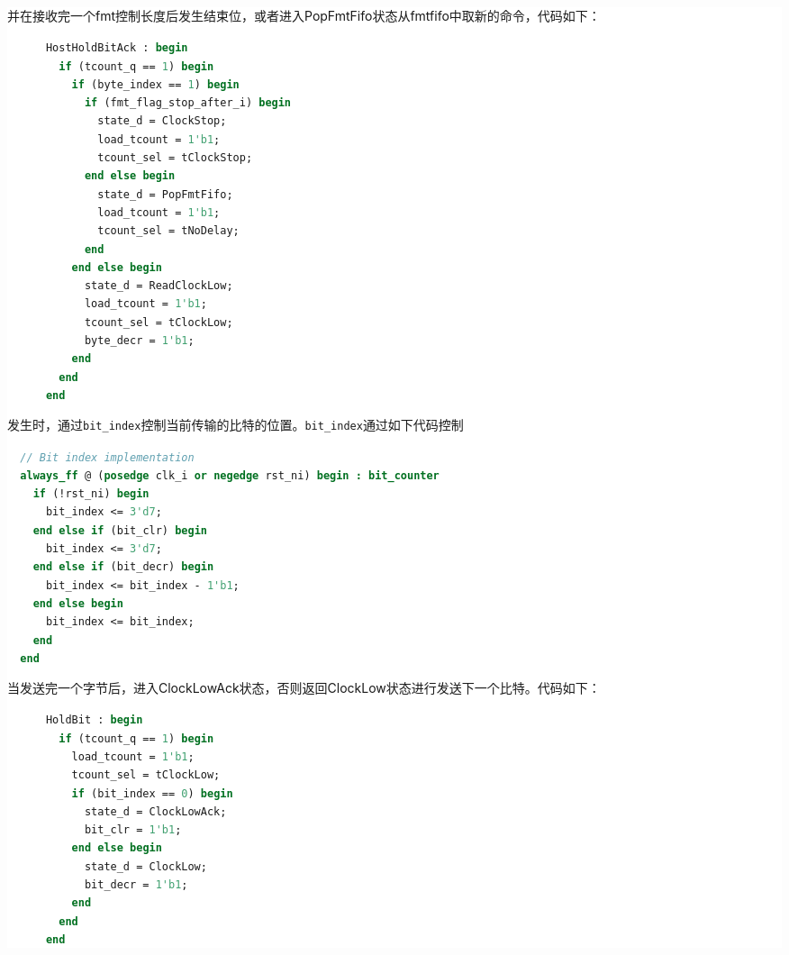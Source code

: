 并在接收完一个fmt控制长度后发生结束位，或者进入PopFmtFifo状态从fmtfifo中取新的命令，代码如下：

```systemverilog
      HostHoldBitAck : begin
        if (tcount_q == 1) begin
          if (byte_index == 1) begin
            if (fmt_flag_stop_after_i) begin
              state_d = ClockStop;
              load_tcount = 1'b1;
              tcount_sel = tClockStop;
            end else begin
              state_d = PopFmtFifo;
              load_tcount = 1'b1;
              tcount_sel = tNoDelay;
            end
          end else begin
            state_d = ReadClockLow;
            load_tcount = 1'b1;
            tcount_sel = tClockLow;
            byte_decr = 1'b1;
          end
        end
      end
```

发生时，通过`bit_index`控制当前传输的比特的位置。`bit_index`通过如下代码控制

```systemverilog
  // Bit index implementation
  always_ff @ (posedge clk_i or negedge rst_ni) begin : bit_counter
    if (!rst_ni) begin
      bit_index <= 3'd7;
    end else if (bit_clr) begin
      bit_index <= 3'd7;
    end else if (bit_decr) begin
      bit_index <= bit_index - 1'b1;
    end else begin
      bit_index <= bit_index;
    end
  end
```

当发送完一个字节后，进入ClockLowAck状态，否则返回ClockLow状态进行发送下一个比特。代码如下：

```systemverilog
      HoldBit : begin
        if (tcount_q == 1) begin
          load_tcount = 1'b1;
          tcount_sel = tClockLow;
          if (bit_index == 0) begin
            state_d = ClockLowAck;
            bit_clr = 1'b1;
          end else begin
            state_d = ClockLow;
            bit_decr = 1'b1;
          end
        end
      end
```
